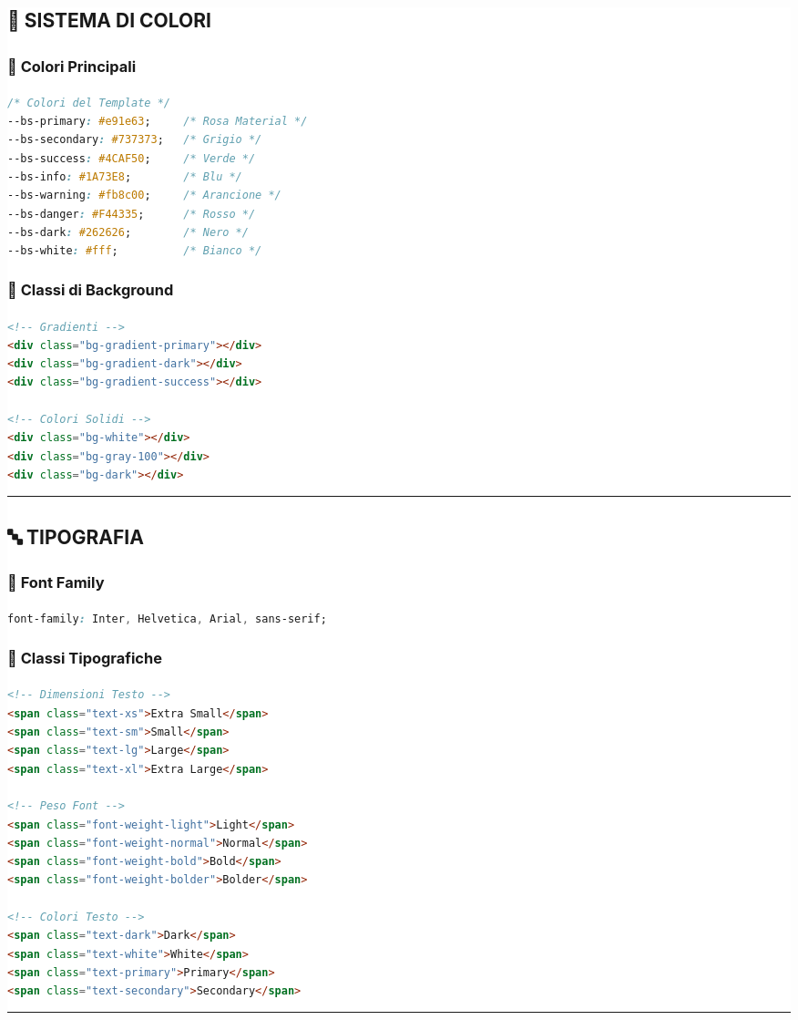 ## 🎨 **SISTEMA DI COLORI**

### 🌈 **Colori Principali**

```css
/* Colori del Template */
--bs-primary: #e91e63;     /* Rosa Material */
--bs-secondary: #737373;   /* Grigio */
--bs-success: #4CAF50;     /* Verde */
--bs-info: #1A73E8;        /* Blu */
--bs-warning: #fb8c00;     /* Arancione */
--bs-danger: #F44335;      /* Rosso */
--bs-dark: #262626;        /* Nero */
--bs-white: #fff;          /* Bianco */
```

### 🎯 **Classi di Background**

```html
<!-- Gradienti -->
<div class="bg-gradient-primary"></div>
<div class="bg-gradient-dark"></div>
<div class="bg-gradient-success"></div>

<!-- Colori Solidi -->
<div class="bg-white"></div>
<div class="bg-gray-100"></div>
<div class="bg-dark"></div>
```

---

## 🔤 **TIPOGRAFIA**

### 📝 **Font Family**

```css
font-family: Inter, Helvetica, Arial, sans-serif;
```

### 📏 **Classi Tipografiche**

```html
<!-- Dimensioni Testo -->
<span class="text-xs">Extra Small</span>
<span class="text-sm">Small</span>
<span class="text-lg">Large</span>
<span class="text-xl">Extra Large</span>

<!-- Peso Font -->
<span class="font-weight-light">Light</span>
<span class="font-weight-normal">Normal</span>
<span class="font-weight-bold">Bold</span>
<span class="font-weight-bolder">Bolder</span>

<!-- Colori Testo -->
<span class="text-dark">Dark</span>
<span class="text-white">White</span>
<span class="text-primary">Primary</span>
<span class="text-secondary">Secondary</span>
```

---